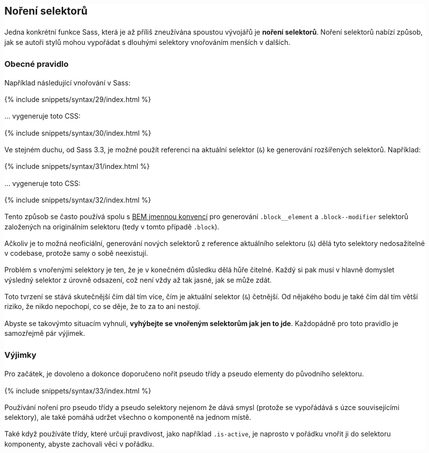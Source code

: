 ## Noření selektorů

Jedna konkrétní funkce Sass, která je až příliš zneužívána spoustou vývojářů je **noření selektorů**. Noření selektorů nabízí způsob, jak se autoři stylů mohou vypořádat s dlouhými selektory vnořováním menších v dalších.

### Obecné pravidlo

Například následující vnořování v Sass:

{% include snippets/syntax/29/index.html %}

… vygeneruje toto CSS:

{% include snippets/syntax/30/index.html %}

Ve stejném duchu, od Sass 3.3, je možné použít referenci na aktuální selektor (`&`) ke generování rozšířených selektorů. Například:

{% include snippets/syntax/31/index.html %}

… vygeneruje toto CSS:

{% include snippets/syntax/32/index.html %}

Tento způsob se často používá spolu s [BEM jmennou konvencí](http://csswizardry.com/2013/01/mindbemding-getting-your-head-round-bem-syntax/) pro generování `.block__element` a `.block--modifier` selektorů založených na originálním selektoru (tedy v tomto případě `.block`).

<div class="note">
  <p>Ačkoliv je to možná neoficiální, generování nových selektorů z reference aktuálního selektoru (<code>&</code>) dělá tyto selektory nedosažitelné v codebase, protože samy o sobě neexistují.</p>
</div>

Problém s vnořenými selektory je ten, že je v konečném důsledku dělá hůře čitelné. Každý si pak musí v hlavně domyslet výsledný selektor z úrovně odsazení, což není vždy až tak jasné, jak se může zdát.

Toto tvrzení se stává skutečnější čím dál tím více, čím je aktuální selektor (`&`) četnější. Od nějakého bodu je také čím dál tím větší riziko, že nikdo nepochopí, co se děje, že to za to ani nestojí.

Abyste se takovýmto situacím vyhnuli, **vyhýbejte se vnořeným selektorům jak jen to jde**. Každopádně pro toto pravidlo je samozřejmě pár výjimek.

### Výjimky

Pro začátek, je dovoleno a dokonce doporučeno nořit pseudo třídy a pseudo elementy do původního selektoru.

{% include snippets/syntax/33/index.html %}

Používání noření pro pseudo třídy a pseudo selektory nejenom že dává smysl (protože se vypořádává s úzce souvisejícími selektory), ale také pomáhá udržet všechno o komponentě na jednom místě.

Také když používáte třídy, které určují pravdivost, jako například `.is-active`, je naprosto v pořádku vnořit ji do selektoru komponenty, abyste zachovali věci v pořádku.
